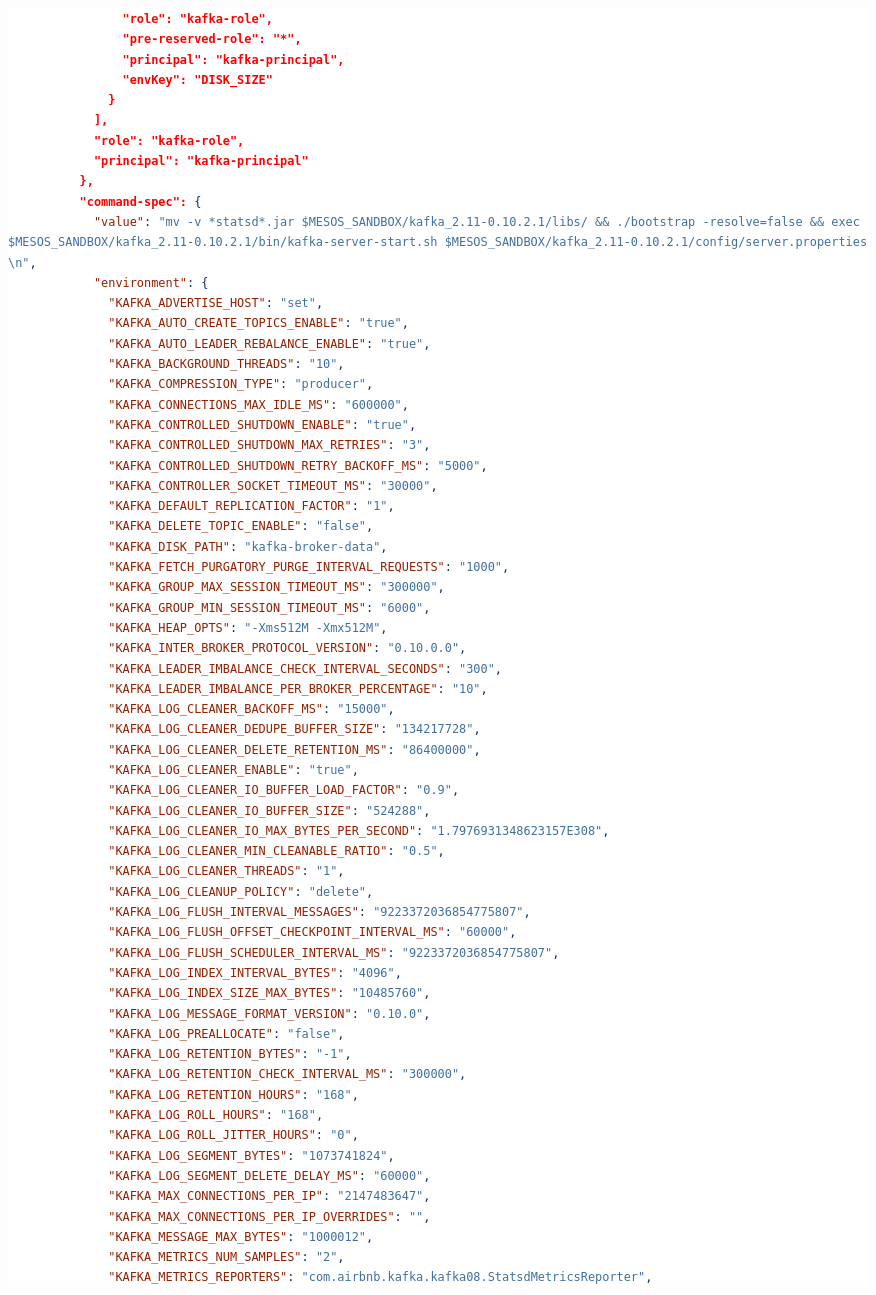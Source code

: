 ```json
                "role": "kafka-role",
                "pre-reserved-role": "*",
                "principal": "kafka-principal",
                "envKey": "DISK_SIZE"
              }
            ],
            "role": "kafka-role",
            "principal": "kafka-principal"
          },
          "command-spec": {
            "value": "mv -v *statsd*.jar $MESOS_SANDBOX/kafka_2.11-0.10.2.1/libs/ && ./bootstrap -resolve=false && exec $MESOS_SANDBOX/kafka_2.11-0.10.2.1/bin/kafka-server-start.sh $MESOS_SANDBOX/kafka_2.11-0.10.2.1/config/server.properties\n",
            "environment": {
              "KAFKA_ADVERTISE_HOST": "set",
              "KAFKA_AUTO_CREATE_TOPICS_ENABLE": "true",
              "KAFKA_AUTO_LEADER_REBALANCE_ENABLE": "true",
              "KAFKA_BACKGROUND_THREADS": "10",
              "KAFKA_COMPRESSION_TYPE": "producer",
              "KAFKA_CONNECTIONS_MAX_IDLE_MS": "600000",
              "KAFKA_CONTROLLED_SHUTDOWN_ENABLE": "true",
              "KAFKA_CONTROLLED_SHUTDOWN_MAX_RETRIES": "3",
              "KAFKA_CONTROLLED_SHUTDOWN_RETRY_BACKOFF_MS": "5000",
              "KAFKA_CONTROLLER_SOCKET_TIMEOUT_MS": "30000",
              "KAFKA_DEFAULT_REPLICATION_FACTOR": "1",
              "KAFKA_DELETE_TOPIC_ENABLE": "false",
              "KAFKA_DISK_PATH": "kafka-broker-data",
              "KAFKA_FETCH_PURGATORY_PURGE_INTERVAL_REQUESTS": "1000",
              "KAFKA_GROUP_MAX_SESSION_TIMEOUT_MS": "300000",
              "KAFKA_GROUP_MIN_SESSION_TIMEOUT_MS": "6000",
              "KAFKA_HEAP_OPTS": "-Xms512M -Xmx512M",
              "KAFKA_INTER_BROKER_PROTOCOL_VERSION": "0.10.0.0",
              "KAFKA_LEADER_IMBALANCE_CHECK_INTERVAL_SECONDS": "300",
              "KAFKA_LEADER_IMBALANCE_PER_BROKER_PERCENTAGE": "10",
              "KAFKA_LOG_CLEANER_BACKOFF_MS": "15000",
              "KAFKA_LOG_CLEANER_DEDUPE_BUFFER_SIZE": "134217728",
              "KAFKA_LOG_CLEANER_DELETE_RETENTION_MS": "86400000",
              "KAFKA_LOG_CLEANER_ENABLE": "true",
              "KAFKA_LOG_CLEANER_IO_BUFFER_LOAD_FACTOR": "0.9",
              "KAFKA_LOG_CLEANER_IO_BUFFER_SIZE": "524288",
              "KAFKA_LOG_CLEANER_IO_MAX_BYTES_PER_SECOND": "1.7976931348623157E308",
              "KAFKA_LOG_CLEANER_MIN_CLEANABLE_RATIO": "0.5",
              "KAFKA_LOG_CLEANER_THREADS": "1",
              "KAFKA_LOG_CLEANUP_POLICY": "delete",
              "KAFKA_LOG_FLUSH_INTERVAL_MESSAGES": "9223372036854775807",
              "KAFKA_LOG_FLUSH_OFFSET_CHECKPOINT_INTERVAL_MS": "60000",
              "KAFKA_LOG_FLUSH_SCHEDULER_INTERVAL_MS": "9223372036854775807",
              "KAFKA_LOG_INDEX_INTERVAL_BYTES": "4096",
              "KAFKA_LOG_INDEX_SIZE_MAX_BYTES": "10485760",
              "KAFKA_LOG_MESSAGE_FORMAT_VERSION": "0.10.0",
              "KAFKA_LOG_PREALLOCATE": "false",
              "KAFKA_LOG_RETENTION_BYTES": "-1",
              "KAFKA_LOG_RETENTION_CHECK_INTERVAL_MS": "300000",
              "KAFKA_LOG_RETENTION_HOURS": "168",
              "KAFKA_LOG_ROLL_HOURS": "168",
              "KAFKA_LOG_ROLL_JITTER_HOURS": "0",
              "KAFKA_LOG_SEGMENT_BYTES": "1073741824",
              "KAFKA_LOG_SEGMENT_DELETE_DELAY_MS": "60000",
              "KAFKA_MAX_CONNECTIONS_PER_IP": "2147483647",
              "KAFKA_MAX_CONNECTIONS_PER_IP_OVERRIDES": "",
              "KAFKA_MESSAGE_MAX_BYTES": "1000012",
              "KAFKA_METRICS_NUM_SAMPLES": "2",
              "KAFKA_METRICS_REPORTERS": "com.airbnb.kafka.kafka08.StatsdMetricsReporter",
```